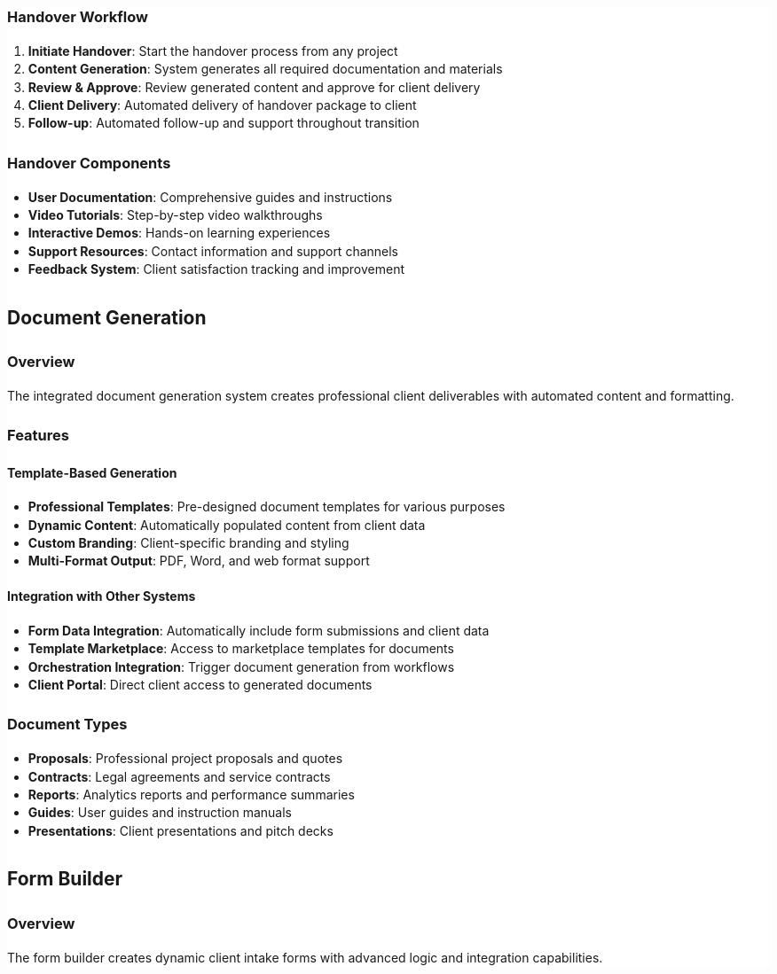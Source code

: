 ### Handover Workflow

1. **Initiate Handover**: Start the handover process from any project
2. **Content Generation**: System generates all required documentation and materials
3. **Review & Approve**: Review generated content and approve for client delivery
4. **Client Delivery**: Automated delivery of handover package to client
5. **Follow-up**: Automated follow-up and support throughout transition

### Handover Components

- **User Documentation**: Comprehensive guides and instructions
- **Video Tutorials**: Step-by-step video walkthroughs
- **Interactive Demos**: Hands-on learning experiences
- **Support Resources**: Contact information and support channels
- **Feedback System**: Client satisfaction tracking and improvement

## Document Generation

### Overview

The integrated document generation system creates professional client deliverables with automated content and formatting.

### Features

#### Template-Based Generation
- **Professional Templates**: Pre-designed document templates for various purposes
- **Dynamic Content**: Automatically populated content from client data
- **Custom Branding**: Client-specific branding and styling
- **Multi-Format Output**: PDF, Word, and web format support

#### Integration with Other Systems
- **Form Data Integration**: Automatically include form submissions and client data
- **Template Marketplace**: Access to marketplace templates for documents
- **Orchestration Integration**: Trigger document generation from workflows
- **Client Portal**: Direct client access to generated documents

### Document Types

- **Proposals**: Professional project proposals and quotes
- **Contracts**: Legal agreements and service contracts
- **Reports**: Analytics reports and performance summaries
- **Guides**: User guides and instruction manuals
- **Presentations**: Client presentations and pitch decks

## Form Builder

### Overview

The form builder creates dynamic client intake forms with advanced logic and integration capabilities.
